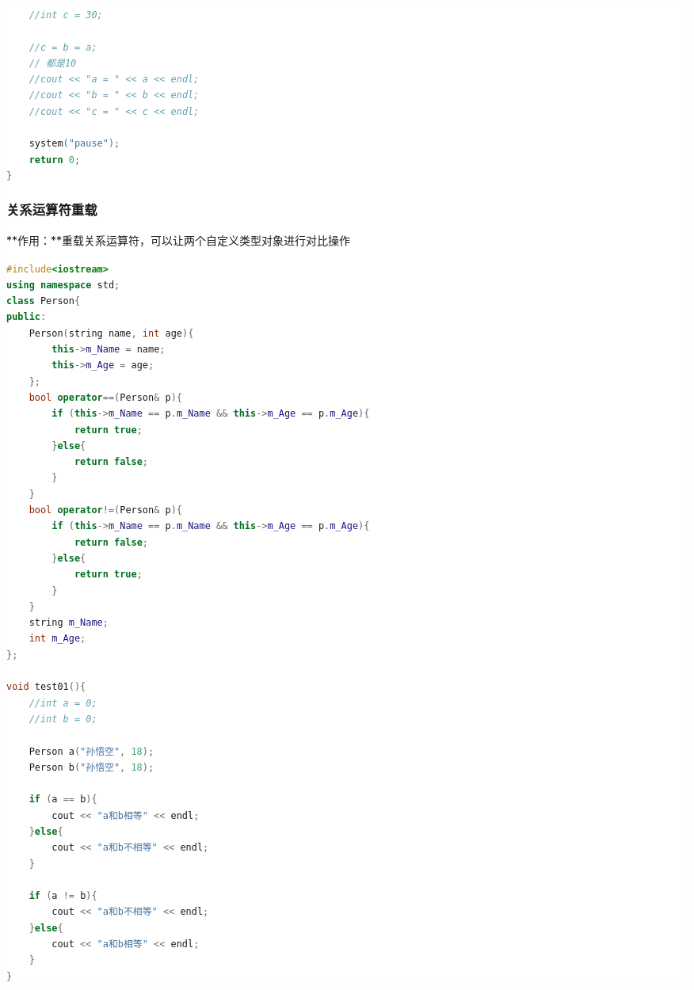 ```c++
	//int c = 30;

	//c = b = a;
	// 都是10
	//cout << "a = " << a << endl;
	//cout << "b = " << b << endl;
	//cout << "c = " << c << endl;

	system("pause");
	return 0;
}
```

### 关系运算符重载

**作用：**重载关系运算符，可以让两个自定义类型对象进行对比操作

```c++
#include<iostream>
using namespace std;
class Person{
public:
	Person(string name, int age){
		this->m_Name = name;
		this->m_Age = age;
	};
	bool operator==(Person& p){
		if (this->m_Name == p.m_Name && this->m_Age == p.m_Age){
			return true;
		}else{
			return false;
		}
	}
	bool operator!=(Person& p){
		if (this->m_Name == p.m_Name && this->m_Age == p.m_Age){
			return false;
		}else{
			return true;
		}
	}
	string m_Name;
	int m_Age;
};

void test01(){
	//int a = 0;
	//int b = 0;

	Person a("孙悟空", 18);
	Person b("孙悟空", 18);

	if (a == b){
		cout << "a和b相等" << endl;
	}else{
		cout << "a和b不相等" << endl;
	}

	if (a != b){
		cout << "a和b不相等" << endl;
	}else{
		cout << "a和b相等" << endl;
	}
}

```